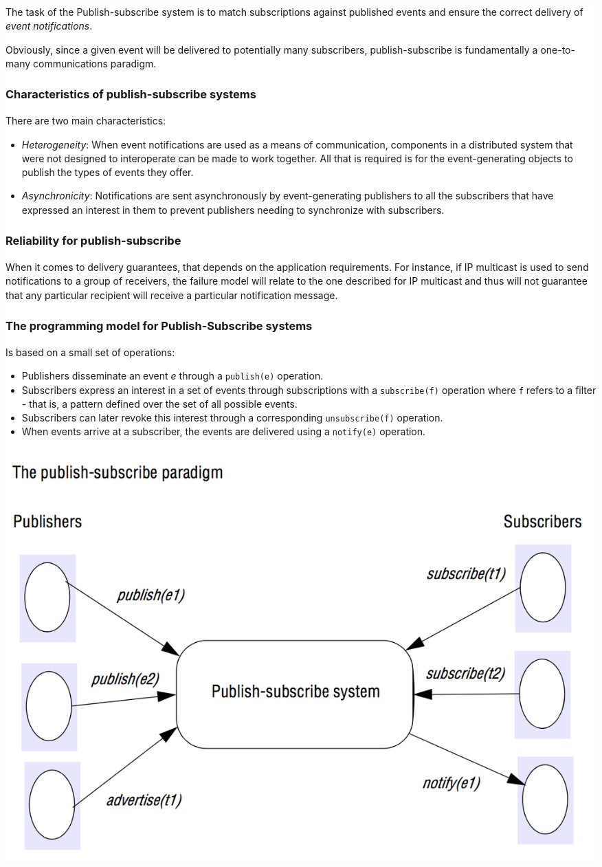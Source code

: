 The task of the Publish-subscribe system is to match subscriptions against published events and ensure the correct delivery of *event notifications*.

Obviously, since a given event will be delivered to potentially many subscribers, publish-subscribe is fundamentally a one-to-many communications paradigm.

### Characteristics of publish-subscribe systems
There are two main characteristics:

- *Heterogeneity*: When event notifications are used as a means of communication, components in a distributed system that were not designed to interoperate can be made to work together. All that is required is for the event-generating objects to publish the types of events they offer.

- *Asynchronicity*: Notifications are sent asynchronously by event-generating publishers to all the subscribers that have expressed an interest in them to prevent publishers needing to synchronize with subscribers.

### Reliability for publish-subscribe
When it comes to delivery guarantees, that depends on the application requirements. For instance, if IP multicast is used to send notifications to a group of receivers, the failure model will relate to the one described for IP multicast and thus will not guarantee that any particular recipient will receive a particular notification message.

### The programming model for Publish-Subscribe systems
Is based on a small set of operations:

- Publishers disseminate an event *e* through a `publish(e)` operation.
- Subscribers express an interest in a set of events through subscriptions with a `subscribe(f)` operation where `f` refers to a filter - that is, a pattern defined over the set of all possible events.
- Subscribers can later revoke this interest through a corresponding `unsubscribe(f)` operation.
- When events arrive at a subscriber, the events are delivered using a `notify(e)` operation.

<img src="assets/publish_subscribe.png" />
